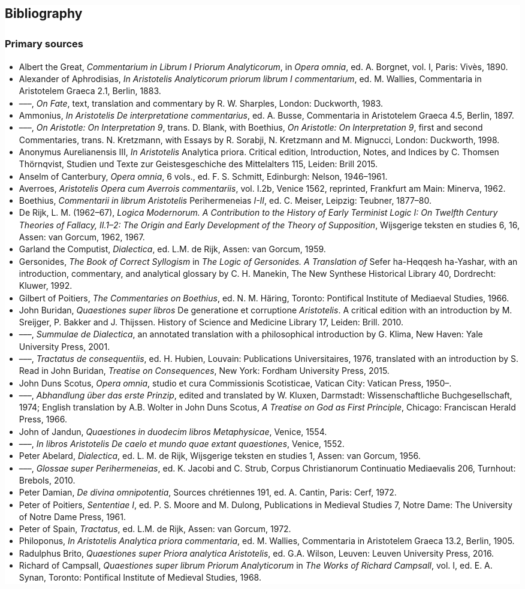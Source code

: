 ## Bibliography

### Primary sources

* Albert the Great, _Commentarium in Librum I Priorum Analyticorum_, in _Opera omnia_, ed. A. Borgnet, vol. I, Paris: Vivès, 1890.
* Alexander of Aphrodisias, _In Aristotelis Analyticorum priorum librum I commentarium_, ed. M. Wallies, Commentaria in Aristotelem Graeca 2.1, Berlin, 1883.
* –––, _On Fate_, text, translation and commentary by R. W. Sharples, London: Duckworth, 1983.
* Ammonius, _In Aristotelis De interpretatione commentarius_, ed. A. Busse, Commentaria in Aristotelem Graeca 4.5, Berlin, 1897.
* –––, _On Aristotle: On Interpretation 9_, trans. D. Blank, with Boethius, _On Aristotle: On Interpretation 9_, first and second Commentaries, trans. N. Kretzmann, with Essays by R. Sorabji, N. Kretzmann and M. Mignucci, London: Duckworth, 1998. &#x20;
* Anonymus Aurelianensis III, _In Aristotelis_ Analytica priora. Critical edition, Introduction, Notes, and Indices by C. Thomsen Thörnqvist, Studien und Texte zur Geistesgeschiche des Mittelalters 115, Leiden: Brill 2015.
* Anselm of Canterbury, _Opera omnia_, 6 vols., ed. F. S. Schmitt, Edinburgh: Nelson, 1946–1961.
* Averroes, _Aristotelis Opera cum Averrois commentariis_, vol. I.2b, Venice 1562, reprinted, Frankfurt am Main: Minerva, 1962.
* Boethius, _Commentarii in librum Aristotelis_ Perihermeneias _I-II_, ed. C. Meiser, Leipzig: Teubner, 1877–80.
* De Rijk, L. M. (1962–67), _Logica Modernorum. A Contribution to the History of Early Terminist Logic I: On Twelfth Century Theories of Fallacy, II.1–2: The Origin and Early Development of the Theory of Supposition_, Wijsgerige teksten en studies 6, 16, Assen: van Gorcum, 1962, 1967.
* Garland the Computist, _Dialectica_, ed. L.M. de Rijk, Assen: van Gorcum, 1959.
* Gersonides, _The Book of Correct Syllogism_ in _The Logic of Gersonides. A Translation of_ Sefer ha-Heqqesh ha-Yashar, with an introduction, commentary, and analytical glossary by C. H. Manekin, The New Synthese Historical Library 40, Dordrecht: Kluwer, 1992.
* Gilbert of Poitiers, _The Commentaries on Boethius_, ed. N. M. Häring, Toronto: Pontifical Institute of Mediaeval Studies, 1966.
* John Buridan, _Quaestiones super libros_ De generatione et corruptione _Aristotelis_. A critical edition with an introduction by M. Sreijger, P. Bakker and J. Thijssen. History of Science and Medicine Library 17, Leiden: Brill. 2010.
* –––, _Summulae de Dialectica_, an annotated translation with a philosophical introduction by G. Klima, New Haven: Yale University Press, 2001.
* –––, _Tractatus de consequentiis_, ed. H. Hubien, Louvain: Publications Universitaires, 1976, translated with an introduction by S. Read in John Buridan, _Treatise on Consequences_, New York: Fordham University Press, 2015.
* John Duns Scotus, _Opera omnia_, studio et cura Commissionis Scotisticae, Vatican City: Vatican Press, 1950–.
* –––, _Abhandlung über das erste Prinzip_, edited and translated by W. Kluxen, Darmstadt: Wissenschaftliche Buchgesellschaft, 1974; English translation by A.B. Wolter in John Duns Scotus, _A Treatise on God as First Principle_, Chicago: Franciscan Herald Press, 1966.
* John of Jandun, _Quaestiones in duodecim libros Metaphysicae_, Venice, 1554.
* –––, _In libros Aristotelis De caelo et mundo quae extant quaestiones_, Venice, 1552.
* Peter Abelard, _Dialectica_, ed. L. M. de Rijk, Wijsgerige teksten en studies 1, Assen: van Gorcum, 1956.
* –––, _Glossae super Perihermeneias_, ed. K. Jacobi and C. Strub, Corpus Christianorum Continuatio Mediaevalis 206, Turnhout: Brebols, 2010.
* Peter Damian, _De divina omnipotentia_, Sources chrétiennes 191, ed. A. Cantin, Paris: Cerf, 1972.
* Peter of Poitiers, _Sententiae I_, ed. P. S. Moore and M. Dulong, Publications in Medieval Studies 7, Notre Dame: The University of Notre Dame Press, 1961.
* Peter of Spain, _Tractatus_, ed. L.M. de Rijk, Assen: van Gorcum, 1972.
* Philoponus, _In Aristotelis Analytica priora commentaria_, ed. M. Wallies, Commentaria in Aristotelem Graeca 13.2, Berlin, 1905.
* Radulphus Brito, _Quaestiones super Priora analytica Aristotelis_, ed. G.A. Wilson, Leuven: Leuven University Press, 2016.
* Richard of Campsall, _Quaestiones super librum Priorum Analyticorum_ in _The Works of Richard Campsall_, vol. I, ed. E. A. Synan, Toronto: Pontifical Institute of Medieval Studies, 1968.
